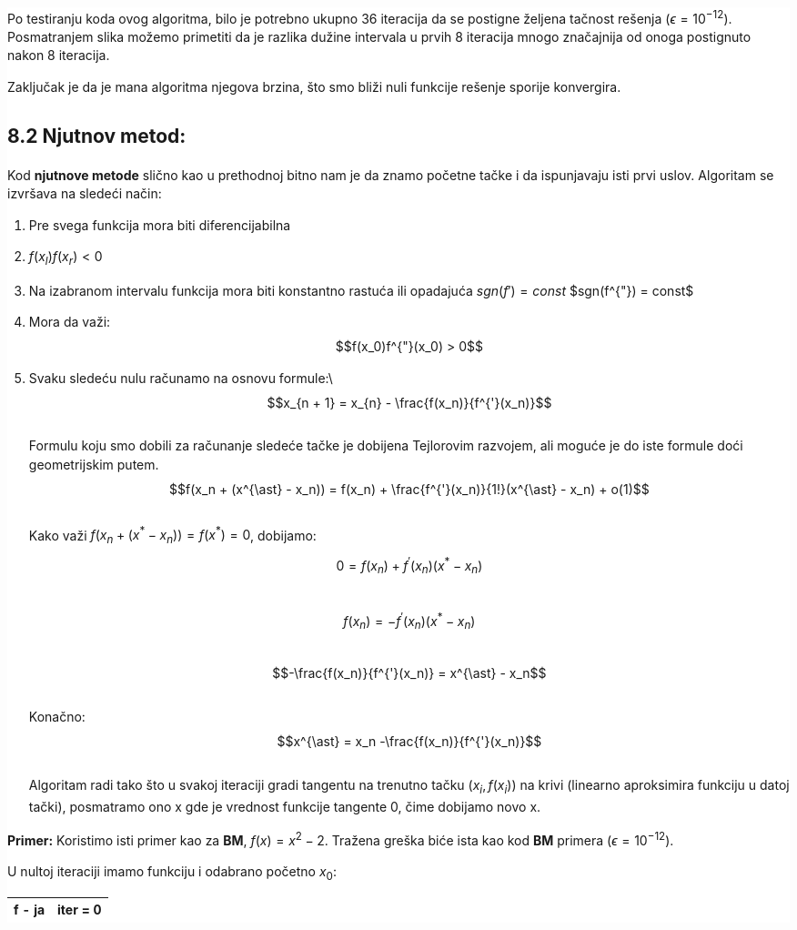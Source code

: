 
Po testiranju koda ovog algoritma, bilo je potrebno ukupno 36 iteracija da se postigne željena tačnost rešenja ($\epsilon = 10^{-12}$). Posmatranjem slika možemo primetiti da je razlika dužine intervala u prvih 8 iteracija mnogo značajnija od onoga postignuto nakon 8 iteracija.

Zaključak je da je mana algoritma njegova brzina, što smo bliži nuli funkcije rešenje sporije konvergira. 

## 8.2 Njutnov metod:

Kod **njutnove metode** slično kao u prethodnoj bitno nam je da znamo početne tačke i da ispunjavaju isti prvi uslov.
Algoritam se izvršava na sledeći način:
1. Pre svega funkcija mora biti diferencijabilna
2. $f(x_l)f(x_r) < 0$
3. Na izabranom intervalu funkcija mora biti konstantno rastuća ili opadajuća
	$sgn(f{'}) = const$ 
	$sgn(f^{"}) = const$ 
4. Mora da važi:\
	$$f(x_0)f^{"}(x_0) > 0$$
	
5. Svaku sledeću nulu računamo na osnovu formule:\ 
	$$x_{n + 1} = x_{n} - \frac{f(x_n)}{f^{'}(x_n)}$$
\
Formulu koju smo dobili za računanje sledeće tačke je dobijena Tejlorovim razvojem, ali moguće je do iste formule doći geometrijskim putem.\
$$f(x_n + (x^{\ast} - x_n)) = f(x_n) + \frac{f^{'}(x_n)}{1!}(x^{\ast} - x_n) + o(1)$$
\
Kako važi $f(x_n + (x^{\ast} - x_n)) = f(x^{\ast}) = 0$, dobijamo:\
$$0 = f(x_n) + f^{'}(x_n)(x^{\ast} - x_n)$$\
$$f(x_n) = -f^{'}(x_n)(x^{\ast} - x_n)$$
\
$$-\frac{f(x_n)}{f^{'}(x_n)} = x^{\ast} - x_n$$
\
Konačno:\
$$x^{\ast} = x_n -\frac{f(x_n)}{f^{'}(x_n)}$$
\
Algoritam radi tako što u svakoj iteraciji gradi tangentu na trenutno tačku $(x_i, f(x_i))$ na krivi (linearno aproksimira funkciju u datoj tački), posmatramo ono x gde je vrednost funkcije tangente 0, čime dobijamo novo x.

**Primer:** Koristimo isti primer kao za **BM**, $f(x) = x^2 - 2$. Tražena greška biće ista kao kod **BM** primera ($\epsilon = 10^{-12}$).

U nultoj iteraciji imamo funkciju i odabrano početno $x_0$:

| f - ja                            | iter = 0                   |
| --------------------------------- | -------------------------- |